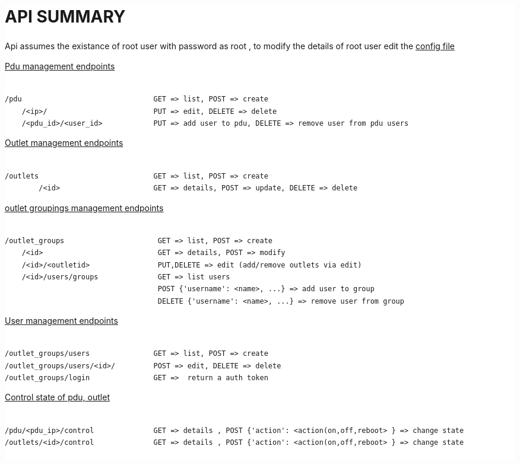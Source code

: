 
# API SUMMARY 

Api assumes the existance of root user with password as root , to modify the details of root user edit the [config file](../igor_rest_api/config.py)

[Pdu management endpoints](#pdu-management)

```

/pdu                               GET => list, POST => create
    /<ip>/                         PUT => edit, DELETE => delete
    /<pdu_id>/<user_id>            PUT => add user to pdu, DELETE => remove user from pdu users

```

[Outlet management endpoints](#outlet-management)

```

/outlets                           GET => list, POST => create
        /<id>                      GET => details, POST => update, DELETE => delete

```

[outlet groupings management endpoints](#outlet-groupings-management)

```

/outlet_groups                      GET => list, POST => create
    /<id>                           GET => details, POST => modify
    /<id>/<outletid>                PUT,DELETE => edit (add/remove outlets via edit)
    /<id>/users/groups              GET => list users
                                    POST {'username': <name>, ...} => add user to group
                                    DELETE {'username': <name>, ...} => remove user from group

```

[User management endpoints](#user-management)

```

/outlet_groups/users               GET => list, POST => create 
/outlet_groups/users/<id>/         POST => edit, DELETE => delete 
/outlet_groups/login               GET =>  return a auth token

```

[Control state of pdu, outlet](#controlling-state-of-pdu)

```

/pdu/<pdu_ip>/control              GET => details , POST {'action': <action(on,off,reboot> } => change state
/outlets/<id>/control              GET => details , POST {'action': <action(on,off,reboot> } => change state
        
```
